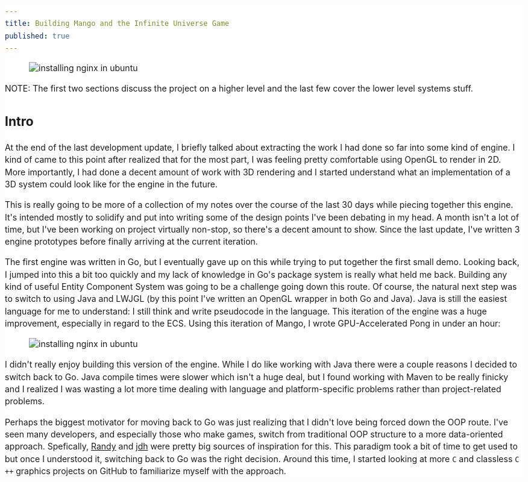 ```yaml
---
title: Building Mango and the Infinite Universe Game
published: true
---
```


<figure>
<img class="no-top" src="/mango-infinite-universe/mango-pixel.jpg" alt="installing nginx in ubuntu">
</figure>

NOTE: The first two sections discuss the project on a higher level and the last few cover the lower level systems stuff.

## Intro

At the end of the last development update, I briefly talked about extracting the work I had done so far into some kind of engine. I kind of came to this point after realized that for the most part, I was feeling pretty comfortable using OpenGL to render in 2D. More importantly, I had done a decent amount of work with 3D rendering and I started understand what an implementation of a 3D system could look like for the engine in the future.

This is really going to be more of a collection of my notes over the course of the last 30 days while piecing together this engine. It's intended mostly to solidify and put into writing some of the design points I've been debating in my head. A month isn't a lot of time, but I've been working on project virtually non-stop, so there's a decent amount to show. Since the last update, I've written 3 engine prototypes before finally arriving at the current iteration.

The first engine was written in Go, but I eventually gave up on this while trying to put together the first small demo. Looking back, I jumped into this a bit too quickly and my lack of knowledge in Go's package system is really what held me back. Building any kind of useful Entity Component System was going to be a challenge going down this route. Of course, the natural next step was to switch to using Java and LWJGL (by this point I've written an OpenGL wrapper in both Go and Java). Java is still the easiest language for me to understand: I still think and write pseudocode in the language. This iteration of the engine was a huge improvement, especially in regard to the ECS. Using this iteration of Mango, I wrote GPU-Accelerated Pong in under an hour:

<figure>
<img class="no-top" src="/mango-infinite-universe/gpuPong.jpg" alt="installing nginx in ubuntu">
</figure>

I didn't really enjoy building this version of the engine. While I do like working with Java there were a couple reasons I decided to switch back to Go. Java compile times were slower which isn't a huge deal, but I found working with Maven to be really finicky and I realized I was wasting a lot more time dealing with language and platform-specific problems rather than project-related problems.

Perhaps the biggest motivator for moving back to Go was just realizing that I didn't love being forced down the OOP route. I've seen many developers, and especially those who make games, switch from traditional OOP structure to a more data-oriented approach. Spefically, [Randy](https://www.youtube.com/@bigrando420) and [jdh](https://www.youtube.com/@jdh) were pretty big sources of inspiration for this. This paradigm took a bit of time to get used to but once I understood it, switching back to Go was the right decision. Around this time, I started looking at more `C` and classless `C++` graphics projects on GitHub to familiarize myself with the approach.
